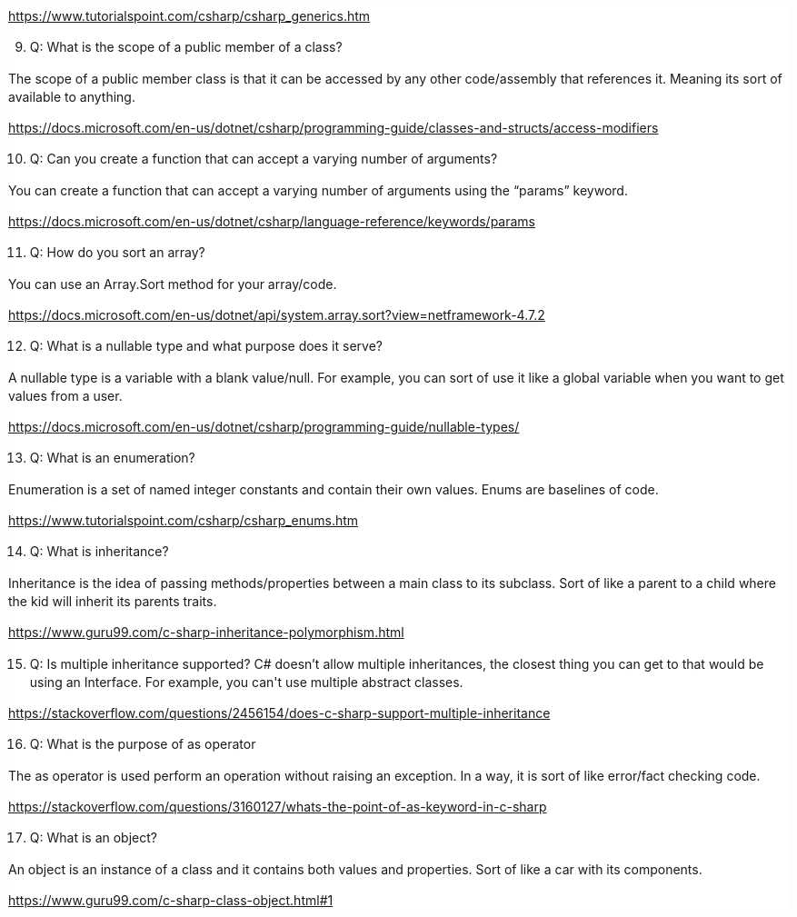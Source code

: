 https://www.tutorialspoint.com/csharp/csharp_generics.htm

9.	Q: What is the scope of a public member of a class?

The scope of a public member class is that it can be accessed by any other code/assembly that references it. Meaning its sort of available to anything.

https://docs.microsoft.com/en-us/dotnet/csharp/programming-guide/classes-and-structs/access-modifiers

10.	Q: Can you create a function that can accept a varying number of arguments?

You can create a function that can accept a varying number of arguments using the “params” keyword.

https://docs.microsoft.com/en-us/dotnet/csharp/language-reference/keywords/params

11.	Q: How do you sort an array?

You can use an Array.Sort method for your array/code.

https://docs.microsoft.com/en-us/dotnet/api/system.array.sort?view=netframework-4.7.2

12.	Q: What is a nullable type and what purpose does it serve?

A nullable type is a variable with a blank value/null. For example, you can sort of use it like a global variable when you want to get values from a user.

https://docs.microsoft.com/en-us/dotnet/csharp/programming-guide/nullable-types/

13.	Q: What is an enumeration?

Enumeration is a set of named integer constants and contain their own values. Enums are baselines of code.

https://www.tutorialspoint.com/csharp/csharp_enums.htm

14.	Q: What is inheritance?

Inheritance is the idea of passing methods/properties between a main class to its subclass. Sort of like a parent to a child where the kid will inherit its parents traits.

https://www.guru99.com/c-sharp-inheritance-polymorphism.html

15.	Q: Is multiple inheritance supported?
C# doesn’t allow multiple inheritances, the closest thing you can get to that would be using an Interface. For example, you can't use multiple abstract classes.

https://stackoverflow.com/questions/2456154/does-c-sharp-support-multiple-inheritance

16.	Q: What is the purpose of as operator

The as operator is used perform an operation without raising an exception. In a way, it is sort of like error/fact checking code.

https://stackoverflow.com/questions/3160127/whats-the-point-of-as-keyword-in-c-sharp

17.	Q: What is an object?

An object is an instance of a class and it contains both values and properties. Sort of like a car with its components.

https://www.guru99.com/c-sharp-class-object.html#1
